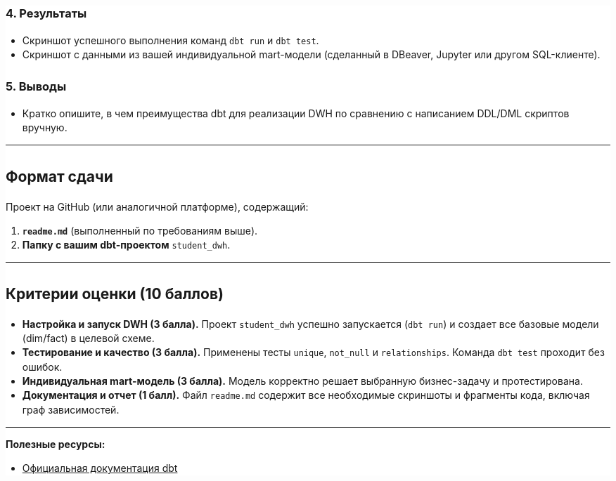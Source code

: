 ### 4. Результаты
- Скриншот успешного выполнения команд `dbt run` и `dbt test`.
- Скриншот с данными из вашей индивидуальной mart-модели (сделанный в DBeaver, Jupyter или другом SQL-клиенте).

### 5. Выводы
- Кратко опишите, в чем преимущества dbt для реализации DWH по сравнению с написанием DDL/DML скриптов вручную.

---

## **Формат сдачи**

Проект на GitHub (или аналогичной платформе), содержащий:
1.  **`readme.md`** (выполненный по требованиям выше).
2.  **Папку с вашим dbt-проектом** `student_dwh`.

---

## **Критерии оценки (10 баллов)**

- **Настройка и запуск DWH (3 балла).** Проект `student_dwh` успешно запускается (`dbt run`) и создает все базовые модели (dim/fact) в целевой схеме.
- **Тестирование и качество (3 балла).** Применены тесты `unique`, `not_null` и `relationships`. Команда `dbt test` проходит без ошибок.
- **Индивидуальная mart-модель (3 балла).** Модель корректно решает выбранную бизнес-задачу и протестирована.
- **Документация и отчет (1 балл).** Файл `readme.md` содержит все необходимые скриншоты и фрагменты кода, включая граф зависимостей.

---

**Полезные ресурсы:**
- [Официальная документация dbt](https://docs.getdbt.com/)
